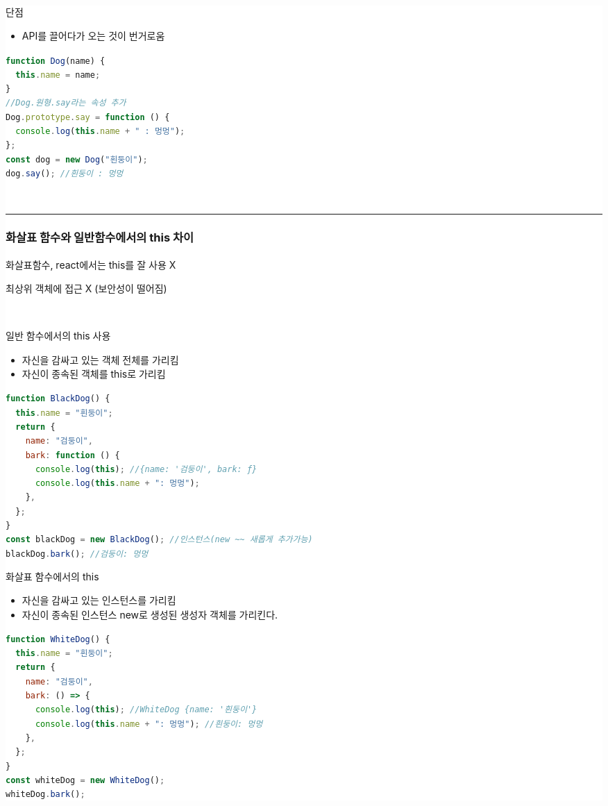 단점

- API를 끌어다가 오는 것이 번거로움

```js
function Dog(name) {
  this.name = name;
}
//Dog.원형.say라는 속성 추가
Dog.prototype.say = function () {
  console.log(this.name + " : 멍멍");
};
const dog = new Dog("흰둥이");
dog.say(); //흰둥이 : 멍멍
```

<br>

---

### 화살표 함수와 일반함수에서의 this 차이

화살표함수, react에서는 this를 잘 사용 X

최상위 객체에 접근 X (보안성이 떨어짐)

<br>

일반 함수에서의 this 사용

- 자신을 감싸고 있는 객체 전체를 가리킴
- 자신이 종속된 객체를 this로 가리킴

```js
function BlackDog() {
  this.name = "흰둥이";
  return {
    name: "검둥이",
    bark: function () {
      console.log(this); //{name: '검둥이', bark: ƒ}
      console.log(this.name + ": 멍멍");
    },
  };
}
const blackDog = new BlackDog(); //인스턴스(new ~~ 새롭게 추가가능)
blackDog.bark(); //검둥이: 멍멍
```

화살표 함수에서의 this

- 자신을 감싸고 있는 인스턴스를 가리킴
- 자신이 종속된 인스턴스 new로 생성된 생성자 객체를 가리킨다.

```js
function WhiteDog() {
  this.name = "흰둥이";
  return {
    name: "검둥이",
    bark: () => {
      console.log(this); //WhiteDog {name: '흰둥이'}
      console.log(this.name + ": 멍멍"); //흰둥이: 멍멍
    },
  };
}
const whiteDog = new WhiteDog();
whiteDog.bark();
```
